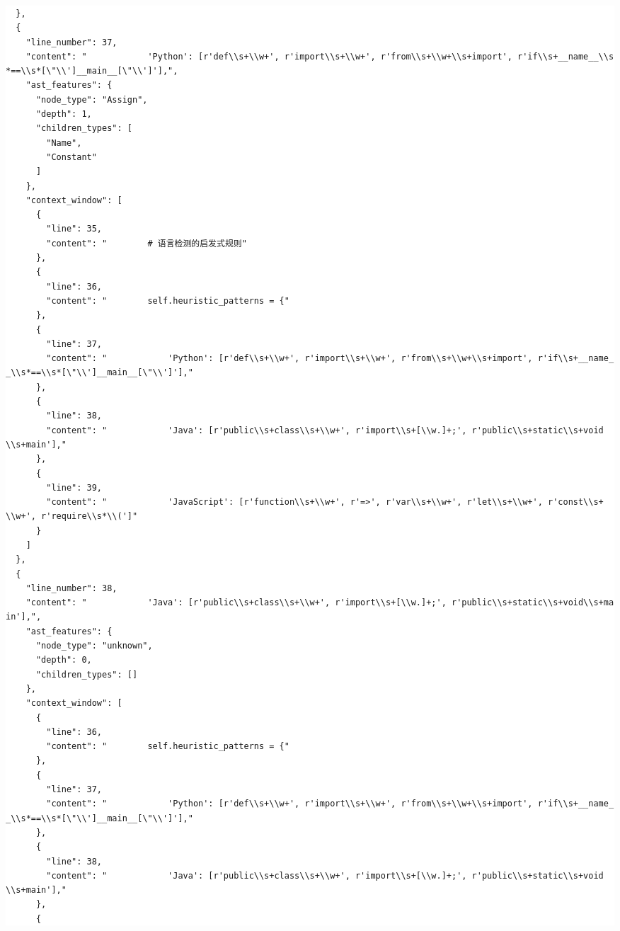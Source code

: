       },
      {
        "line_number": 37,
        "content": "            'Python': [r'def\\s+\\w+', r'import\\s+\\w+', r'from\\s+\\w+\\s+import', r'if\\s+__name__\\s*==\\s*[\"\\']__main__[\"\\']'],",
        "ast_features": {
          "node_type": "Assign",
          "depth": 1,
          "children_types": [
            "Name",
            "Constant"
          ]
        },
        "context_window": [
          {
            "line": 35,
            "content": "        # 语言检测的启发式规则"
          },
          {
            "line": 36,
            "content": "        self.heuristic_patterns = {"
          },
          {
            "line": 37,
            "content": "            'Python': [r'def\\s+\\w+', r'import\\s+\\w+', r'from\\s+\\w+\\s+import', r'if\\s+__name__\\s*==\\s*[\"\\']__main__[\"\\']'],"
          },
          {
            "line": 38,
            "content": "            'Java': [r'public\\s+class\\s+\\w+', r'import\\s+[\\w.]+;', r'public\\s+static\\s+void\\s+main'],"
          },
          {
            "line": 39,
            "content": "            'JavaScript': [r'function\\s+\\w+', r'=>', r'var\\s+\\w+', r'let\\s+\\w+', r'const\\s+\\w+', r'require\\s*\\(']"
          }
        ]
      },
      {
        "line_number": 38,
        "content": "            'Java': [r'public\\s+class\\s+\\w+', r'import\\s+[\\w.]+;', r'public\\s+static\\s+void\\s+main'],",
        "ast_features": {
          "node_type": "unknown",
          "depth": 0,
          "children_types": []
        },
        "context_window": [
          {
            "line": 36,
            "content": "        self.heuristic_patterns = {"
          },
          {
            "line": 37,
            "content": "            'Python': [r'def\\s+\\w+', r'import\\s+\\w+', r'from\\s+\\w+\\s+import', r'if\\s+__name__\\s*==\\s*[\"\\']__main__[\"\\']'],"
          },
          {
            "line": 38,
            "content": "            'Java': [r'public\\s+class\\s+\\w+', r'import\\s+[\\w.]+;', r'public\\s+static\\s+void\\s+main'],"
          },
          {